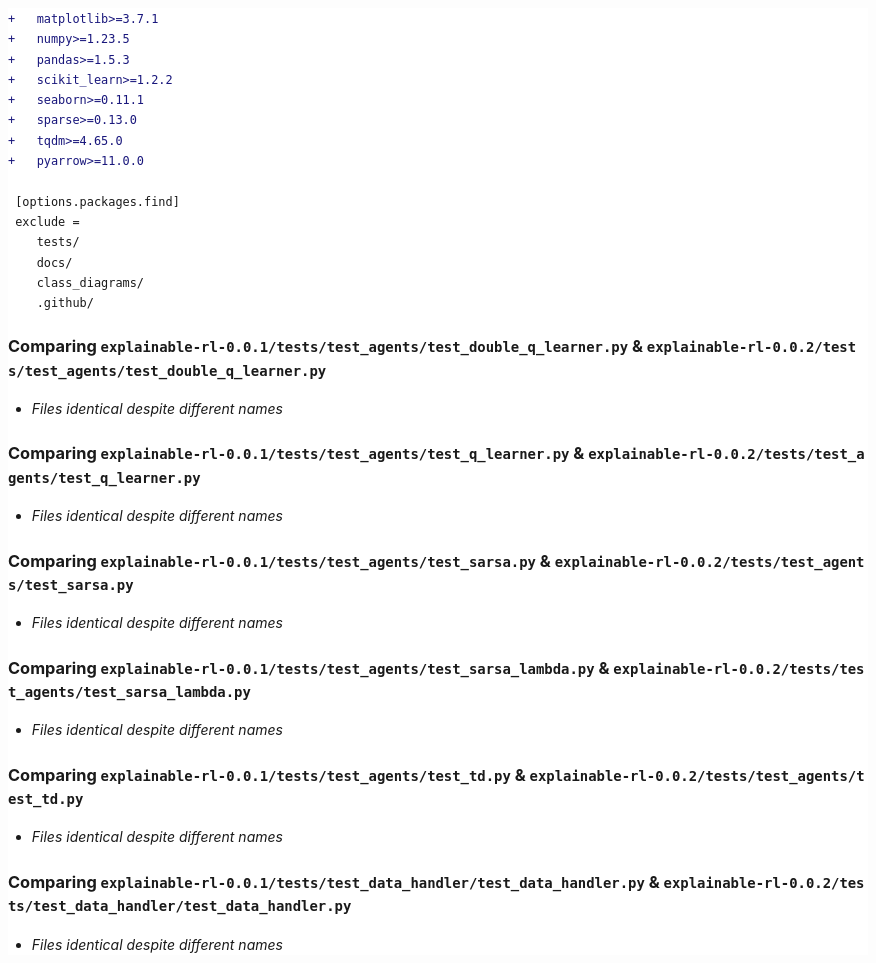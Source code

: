 ```diff
+	matplotlib>=3.7.1
+	numpy>=1.23.5
+	pandas>=1.5.3
+	scikit_learn>=1.2.2
+	seaborn>=0.11.1
+	sparse>=0.13.0
+	tqdm>=4.65.0
+	pyarrow>=11.0.0
 
 [options.packages.find]
 exclude = 
 	tests/
 	docs/
 	class_diagrams/
 	.github/
```

### Comparing `explainable-rl-0.0.1/tests/test_agents/test_double_q_learner.py` & `explainable-rl-0.0.2/tests/test_agents/test_double_q_learner.py`

 * *Files identical despite different names*

### Comparing `explainable-rl-0.0.1/tests/test_agents/test_q_learner.py` & `explainable-rl-0.0.2/tests/test_agents/test_q_learner.py`

 * *Files identical despite different names*

### Comparing `explainable-rl-0.0.1/tests/test_agents/test_sarsa.py` & `explainable-rl-0.0.2/tests/test_agents/test_sarsa.py`

 * *Files identical despite different names*

### Comparing `explainable-rl-0.0.1/tests/test_agents/test_sarsa_lambda.py` & `explainable-rl-0.0.2/tests/test_agents/test_sarsa_lambda.py`

 * *Files identical despite different names*

### Comparing `explainable-rl-0.0.1/tests/test_agents/test_td.py` & `explainable-rl-0.0.2/tests/test_agents/test_td.py`

 * *Files identical despite different names*

### Comparing `explainable-rl-0.0.1/tests/test_data_handler/test_data_handler.py` & `explainable-rl-0.0.2/tests/test_data_handler/test_data_handler.py`

 * *Files identical despite different names*
